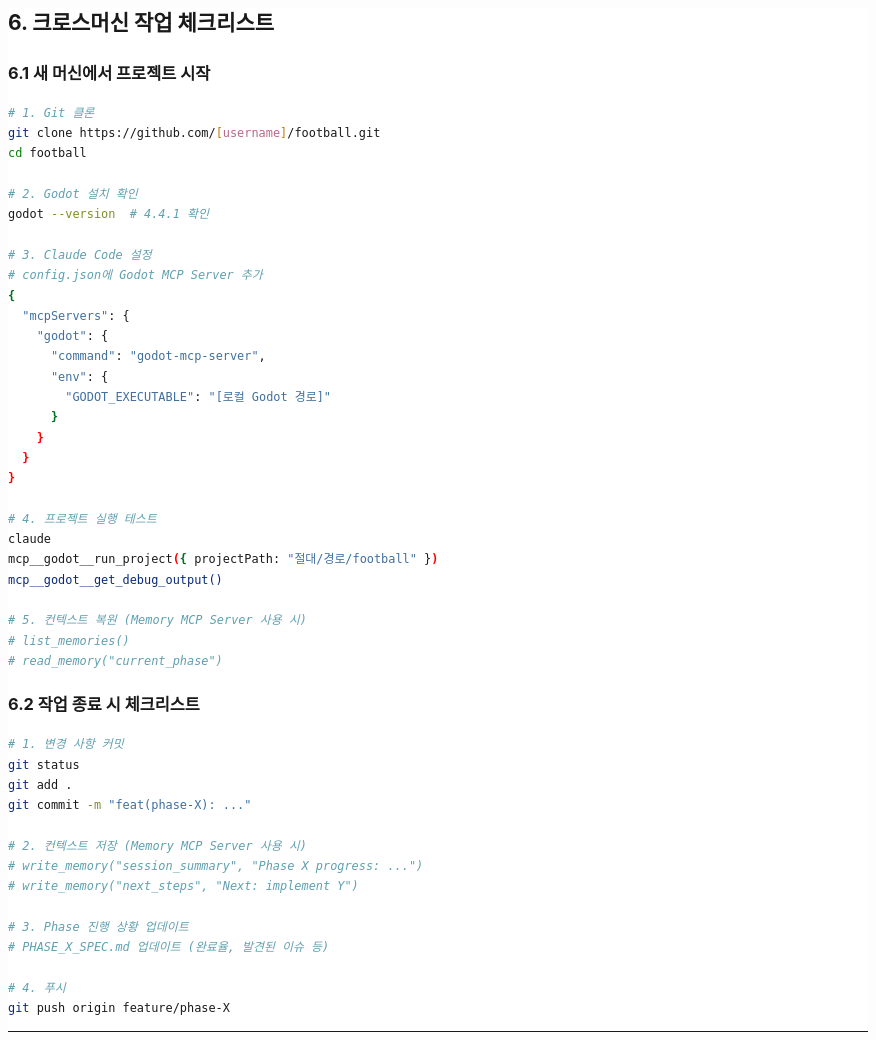 
## 6. 크로스머신 작업 체크리스트

### 6.1 새 머신에서 프로젝트 시작

```bash
# 1. Git 클론
git clone https://github.com/[username]/football.git
cd football

# 2. Godot 설치 확인
godot --version  # 4.4.1 확인

# 3. Claude Code 설정
# config.json에 Godot MCP Server 추가
{
  "mcpServers": {
    "godot": {
      "command": "godot-mcp-server",
      "env": {
        "GODOT_EXECUTABLE": "[로컬 Godot 경로]"
      }
    }
  }
}

# 4. 프로젝트 실행 테스트
claude
mcp__godot__run_project({ projectPath: "절대/경로/football" })
mcp__godot__get_debug_output()

# 5. 컨텍스트 복원 (Memory MCP Server 사용 시)
# list_memories()
# read_memory("current_phase")
```

### 6.2 작업 종료 시 체크리스트

```bash
# 1. 변경 사항 커밋
git status
git add .
git commit -m "feat(phase-X): ..."

# 2. 컨텍스트 저장 (Memory MCP Server 사용 시)
# write_memory("session_summary", "Phase X progress: ...")
# write_memory("next_steps", "Next: implement Y")

# 3. Phase 진행 상황 업데이트
# PHASE_X_SPEC.md 업데이트 (완료율, 발견된 이슈 등)

# 4. 푸시
git push origin feature/phase-X
```

---